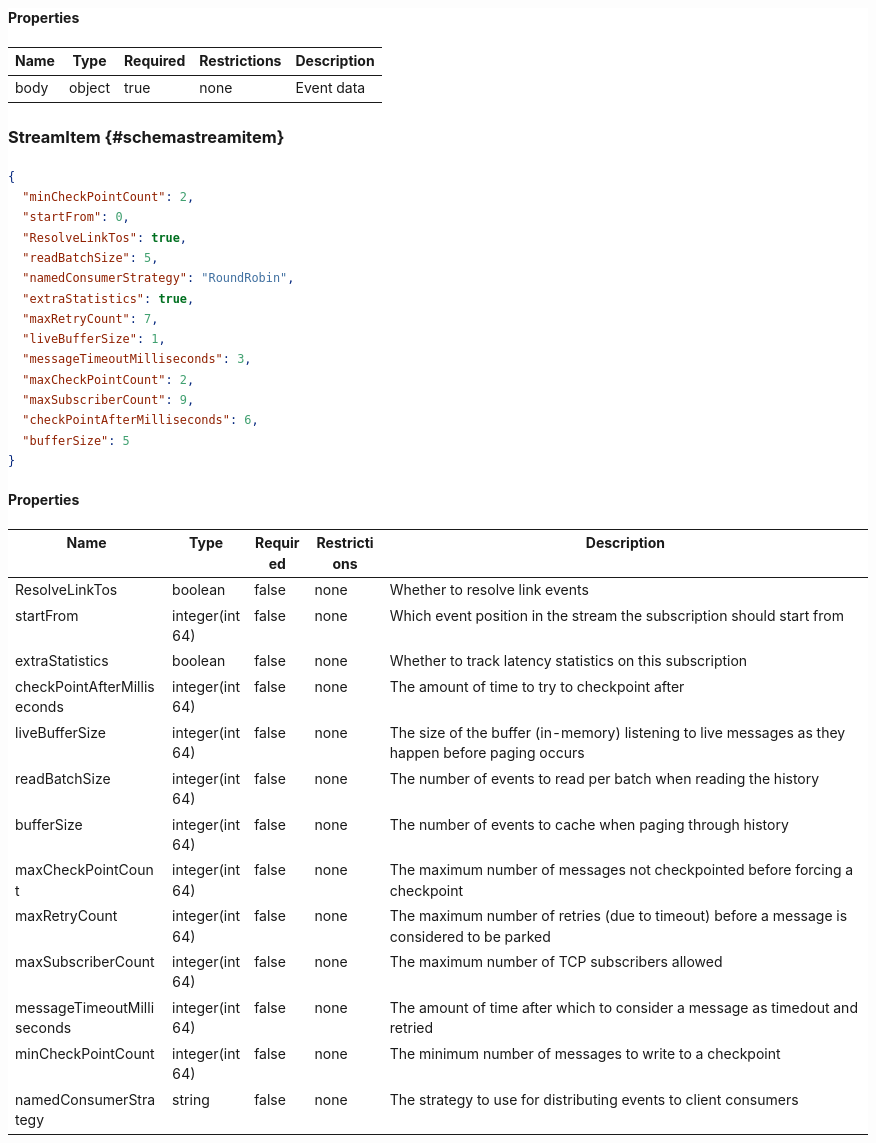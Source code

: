 #### Properties

| Name | Type   | Required | Restrictions | Description |
| ---- | ------ | -------- | ------------ | ----------- |
| body | object | true     | none         | Event data  |

### StreamItem {#schemastreamitem}

```json
{
  "minCheckPointCount": 2,
  "startFrom": 0,
  "ResolveLinkTos": true,
  "readBatchSize": 5,
  "namedConsumerStrategy": "RoundRobin",
  "extraStatistics": true,
  "maxRetryCount": 7,
  "liveBufferSize": 1,
  "messageTimeoutMilliseconds": 3,
  "maxCheckPointCount": 2,
  "maxSubscriberCount": 9,
  "checkPointAfterMilliseconds": 6,
  "bufferSize": 5
}
```

#### Properties

| Name                        | Type           | Required | Restrictions | Description                                                                                       |
| --------------------------- | -------------- | -------- | ------------ | ------------------------------------------------------------------------------------------------- |
| ResolveLinkTos              | boolean        | false    | none         | Whether to resolve link events                                                                    |
| startFrom                   | integer(int64) | false    | none         | Which event position in the stream the subscription should start from                             |
| extraStatistics             | boolean        | false    | none         | Whether to track latency statistics on this subscription                                          |
| checkPointAfterMilliseconds | integer(int64) | false    | none         | The amount of time to try to checkpoint after                                                     |
| liveBufferSize              | integer(int64) | false    | none         | The size of the buffer (in-memory) listening to live messages as they happen before paging occurs |
| readBatchSize               | integer(int64) | false    | none         | The number of events to read per batch when reading the history                                   |
| bufferSize                  | integer(int64) | false    | none         | The number of events to cache when paging through history                                         |
| maxCheckPointCount          | integer(int64) | false    | none         | The maximum number of messages not checkpointed before forcing a checkpoint                       |
| maxRetryCount               | integer(int64) | false    | none         | The maximum number of retries (due to timeout) before a message is considered to be parked        |
| maxSubscriberCount          | integer(int64) | false    | none         | The maximum number of TCP subscribers allowed                                                     |
| messageTimeoutMilliseconds  | integer(int64) | false    | none         | The amount of time after which to consider a message as timedout and retried                      |
| minCheckPointCount          | integer(int64) | false    | none         | The minimum number of messages to write to a checkpoint                                           |
| namedConsumerStrategy       | string         | false    | none         | The strategy to use for distributing events to client consumers                                   |
